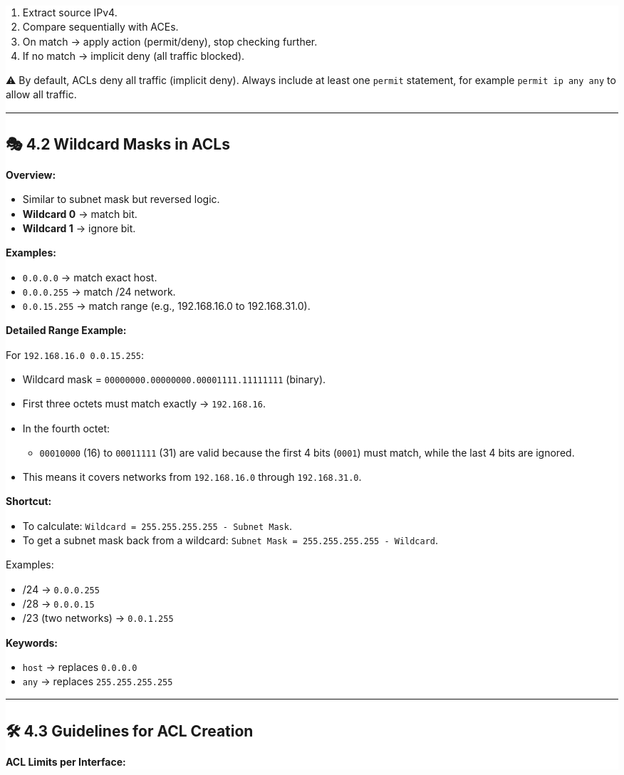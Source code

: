 1. Extract source IPv4.
2. Compare sequentially with ACEs.
3. On match → apply action (permit/deny), stop checking further.
4. If no match → implicit deny (all traffic blocked).

⚠️ By default, ACLs deny all traffic (implicit deny). Always include at least one `permit` statement, for example `permit ip any any` to allow all traffic.

---

## 🎭 4.2 Wildcard Masks in ACLs

**Overview:**

* Similar to subnet mask but reversed logic.
* **Wildcard 0** → match bit.
* **Wildcard 1** → ignore bit.

**Examples:**

* `0.0.0.0` → match exact host.
* `0.0.0.255` → match /24 network.
* `0.0.15.255` → match range (e.g., 192.168.16.0 to 192.168.31.0).

**Detailed Range Example:**

For `192.168.16.0 0.0.15.255`:

* Wildcard mask = `00000000.00000000.00001111.11111111` (binary).
* First three octets must match exactly → `192.168.16`.
* In the fourth octet:

  * `00010000` (16) to `00011111` (31) are valid because the first 4 bits (`0001`) must match, while the last 4 bits are ignored.
* This means it covers networks from `192.168.16.0` through `192.168.31.0`.

**Shortcut:**

* To calculate: `Wildcard = 255.255.255.255 - Subnet Mask`.
* To get a subnet mask back from a wildcard: `Subnet Mask = 255.255.255.255 - Wildcard`.

Examples:

* /24 → `0.0.0.255`
* /28 → `0.0.0.15`
* /23 (two networks) → `0.0.1.255`

**Keywords:**

* `host` → replaces `0.0.0.0`
* `any` → replaces `255.255.255.255`

---

## 🛠️ 4.3 Guidelines for ACL Creation

**ACL Limits per Interface:**
